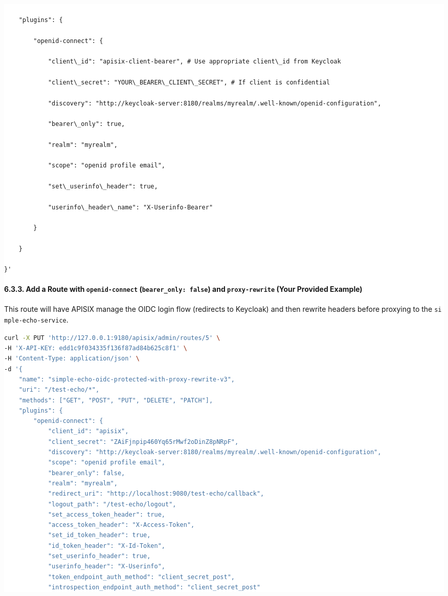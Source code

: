 ```

    "plugins": {

        "openid-connect": {

            "client\_id": "apisix-client-bearer", # Use appropriate client\_id from Keycloak

            "client\_secret": "YOUR\_BEARER\_CLIENT\_SECRET", # If client is confidential

            "discovery": "http://keycloak-server:8180/realms/myrealm/.well-known/openid-configuration",

            "bearer\_only": true,

            "realm": "myrealm",

            "scope": "openid profile email",

            "set\_userinfo\_header": true,

            "userinfo\_header\_name": "X-Userinfo-Bearer"

        }

    }

}'

```

#### 6.3.3. Add a Route with `openid-connect` (`bearer_only: false`) and `proxy-rewrite` (Your Provided Example)

This route will have APISIX manage the OIDC login flow (redirects to Keycloak) and then rewrite headers before proxying to the `simple-echo-service`.

```bash
curl -X PUT 'http://127.0.0.1:9180/apisix/admin/routes/5' \                                           
-H 'X-API-KEY: edd1c9f034335f136f87ad84b625c8f1' \
-H 'Content-Type: application/json' \
-d '{
    "name": "simple-echo-oidc-protected-with-proxy-rewrite-v3",
    "uri": "/test-echo/*",
    "methods": ["GET", "POST", "PUT", "DELETE", "PATCH"],
    "plugins": {
        "openid-connect": {
            "client_id": "apisix",
            "client_secret": "ZAiFjnpip460Yq65rMwf2oDinZ8pNRpF",
            "discovery": "http://keycloak-server:8180/realms/myrealm/.well-known/openid-configuration",
            "scope": "openid profile email",
            "bearer_only": false,
            "realm": "myrealm",
            "redirect_uri": "http://localhost:9080/test-echo/callback",
            "logout_path": "/test-echo/logout",
            "set_access_token_header": true,
            "access_token_header": "X-Access-Token",
            "set_id_token_header": true,
            "id_token_header": "X-Id-Token",
            "set_userinfo_header": true,
            "userinfo_header": "X-Userinfo",
            "token_endpoint_auth_method": "client_secret_post",
            "introspection_endpoint_auth_method": "client_secret_post"
```